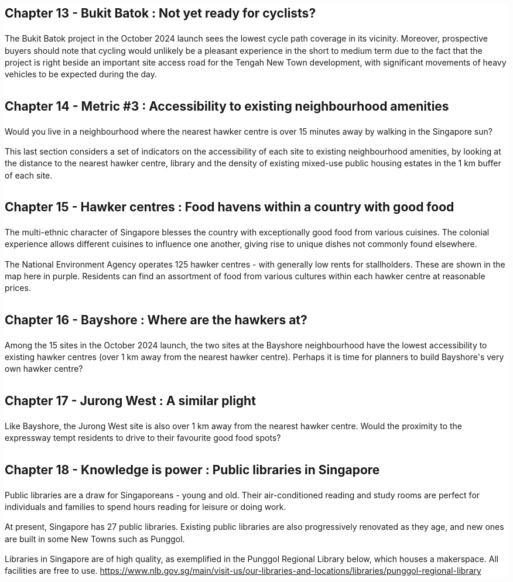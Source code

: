 ## Chapter 13 - Bukit Batok : Not yet ready for cyclists?

The Bukit Batok project in the October 2024 launch sees the lowest cycle path coverage in its vicinity. Moreover, prospective buyers should note that cycling would unlikely be a pleasant experience in the short to medium term due to the fact that the project is right beside an important site access road for the Tengah New Town development, with significant movements of heavy vehicles to be expected during the day.

## Chapter 14 - Metric #3 : Accessibility to existing neighbourhood amenities

Would you live in a neighbourhood where the nearest hawker centre is over 15 minutes away by walking in the Singapore sun?

This last section considers a set of indicators on the accessibility of each site to existing neighbourhood amenities, by looking at the distance to the nearest hawker centre, library and the density of existing mixed-use public housing estates in the 1 km buffer of each site.

## Chapter 15 - Hawker centres : Food havens within a country with good food

The multi-ethnic character of Singapore blesses the country with exceptionally good food from various cuisines. The colonial experience allows different cuisines to influence one another, giving rise to unique dishes not commonly found elsewhere.

The National Environment Agency operates 125 hawker centres - with generally low rents for stallholders. These are shown in the map here in purple. Residents can find an assortment of food from various cultures within each hawker centre at reasonable prices.

## Chapter 16 - Bayshore : Where are the hawkers at?

Among the 15 sites in the October 2024 launch, the two sites at the Bayshore neighbourhood have the lowest accessibility to existing hawker centres (over 1 km away from the nearest hawker centre). Perhaps it is time for planners to build Bayshore's very own hawker centre?

## Chapter 17 - Jurong West : A similar plight

Like Bayshore, the Jurong West site is also over 1 km away from the nearest hawker centre. Would the proximity to the expressway tempt residents to drive to their favourite good food spots? 

## Chapter 18 - Knowledge is power : Public libraries in Singapore

Public libraries are a draw for Singaporeans - young and old. Their air-conditioned reading and study rooms are perfect for individuals and families to spend hours reading for leisure or doing work.

At present, Singapore has 27 public libraries. Existing public libraries are also progressively renovated as they age, and new ones are built in some New Towns such as Punggol.

Libraries in Singapore are of high quality, as exemplified in the Punggol Regional Library below, which houses a makerspace. All facilities are free to use.
https://www.nlb.gov.sg/main/visit-us/our-libraries-and-locations/libraries/punggol-regional-library
